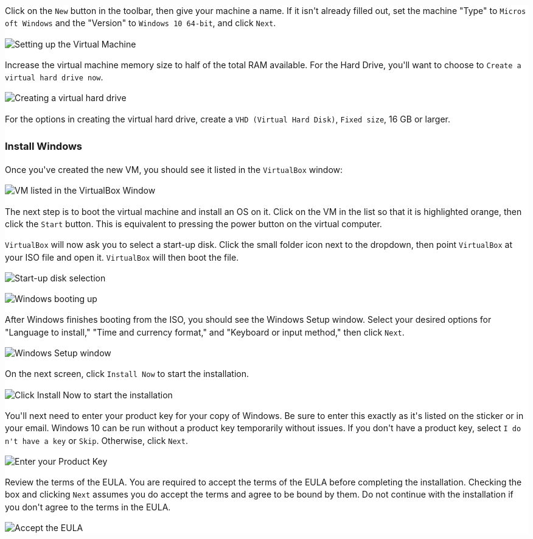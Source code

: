 Click on the `New` button in the toolbar, then give your machine a name. If it isn't already filled out, set the machine "Type" to `Microsoft Windows` and the "Version" to `Windows 10 64-bit`, and click `Next`.

![Setting up the Virtual Machine](/images/windows/step5.png)

Increase the virtual machine memory size to half of the total RAM available. For the Hard Drive, you'll want to choose to `Create a virtual hard drive now`.

![Creating a virtual hard drive](/images/windows/step6.png)

For the options in creating the virtual hard drive, create a `VHD (Virtual Hard Disk)`, `Fixed size`, 16 GB or larger.

### Install Windows

Once you've created the new VM, you should see it listed in the `VirtualBox` window:

![VM listed in the VirtualBox Window](/images/windows/step7.png)

The next step is to boot the virtual machine and install an OS on it. Click on the VM in the list so that it is highlighted orange, then click the `Start` button. This is equivalent to pressing the power button on the virtual computer.

`VirtualBox` will now ask you to select a start-up disk. Click the small folder icon next to the dropdown, then point `VirtualBox` at your ISO file and open it. `VirtualBox` will then boot the file.

![Start-up disk selection](/images/windows/step8.png)

![Windows booting up](/images/windows/step9.png)

After Windows finishes booting from the ISO, you should see the Windows Setup window. Select your desired options for "Language to install," "Time and currency format," and "Keyboard or input method," then click `Next`.

![Windows Setup window](/images/windows/step10.png)

On the next screen, click `Install Now` to start the installation.

![Click Install Now to start the installation](/images/windows/step11.png)

You'll next need to enter your product key for your copy of Windows. Be sure to enter this exactly as it's listed on the sticker or in your email.  Windows 10 can be run without a product key temporarily without issues.  If you don't have a product key, select `I don't have a key` or `Skip`.  Otherwise, click `Next`.

![Enter your Product Key](/images/windows/step12.png)

Review the terms of the EULA. You are required to accept the terms of the EULA before completing the installation. Checking the box and clicking `Next` assumes you do accept the terms and agree to be bound by them. Do not continue with the installation if you don't agree to the terms in the EULA.

![Accept the EULA](/images/windows/step13.png)
